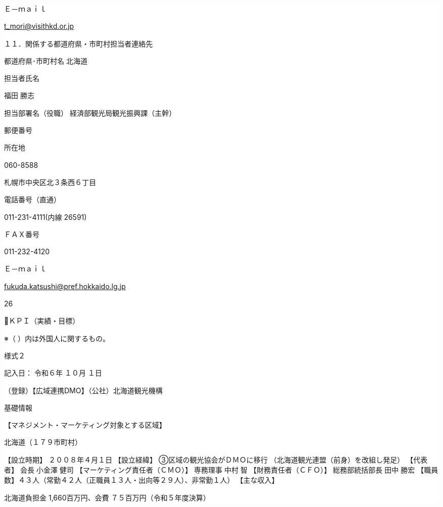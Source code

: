 Ｅ－ｍａｉｌ

t_mori@visithkd.or.jp

１１．関係する都道府県・市町村担当者連絡先

都道府県･市町村名  北海道

担当者氏名

福田  勝志

担当部署名（役職）  経済部観光局観光振興課（主幹）

郵便番号

所在地

060-8588

札幌市中央区北３条西６丁目

電話番号（直通）

011-231-4111(内線 26591)

ＦＡＸ番号

011-232-4120

Ｅ－ｍａｉｌ

fukuda.katsushi@pref.hokkaido.lg.jp

26

ＫＰＩ（実績・目標）

※（ ）内は外国人に関するもの。

様式２

記入日： 令和６年 １０月 １日

（登録）【広域連携DMO】（公社）北海道観光機構

基礎情報

【マネジメント・マーケティング対象とする区域】

北海道（１７９市町村）

【設立時期】 ２００８年４月１日
【設立経緯】
③区域の観光協会がＤＭＯに移行
（北海道観光連盟（前身）を改組し発足）
【代表者】 会長 小金澤 健司
【マーケティング責任者（ＣＭＯ）】 専務理事 中村 智
【財務責任者（ＣＦＯ）】 総務部統括部長 田中 勝宏
【職員数】４３人（常勤４２人（正職員１３人・出向等２９人）、非常勤１人）
【主な収入】

北海道負担金 1,660百万円、会費 ７５百万円（令和５年度決算）
